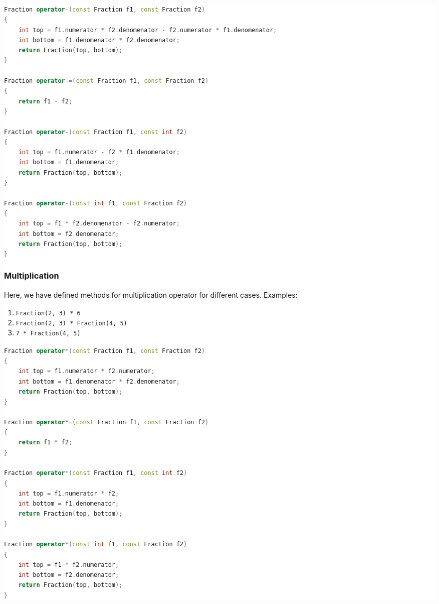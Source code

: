 ```c++
Fraction operator-(const Fraction f1, const Fraction f2)
{
    int top = f1.numerator * f2.denomenator - f2.numerator * f1.denomenator;
    int bottom = f1.denomenator * f2.denomenator;
    return Fraction(top, bottom);
}

Fraction operator-=(const Fraction f1, const Fraction f2)
{
    return f1 - f2;
}

Fraction operator-(const Fraction f1, const int f2)
{
    int top = f1.numerator - f2 * f1.denomenator;
    int bottom = f1.denomenator;
    return Fraction(top, bottom);
}

Fraction operator-(const int f1, const Fraction f2)
{
    int top = f1 * f2.denomenator - f2.numerator;
    int bottom = f2.denomenator;
    return Fraction(top, bottom);
}
```

### Multiplication

Here, we have defined methods for multiplication operator for different cases.
Examples:

1. `Fraction(2, 3) * 6`
2. `Fraction(2, 3) * Fraction(4, 5)`
3. `7 * Fraction(4, 5)`

```c++
Fraction operator*(const Fraction f1, const Fraction f2)
{
    int top = f1.numerator * f2.numerator;
    int bottom = f1.denomenator * f2.denomenator;
    return Fraction(top, bottom);
}

Fraction operator*=(const Fraction f1, const Fraction f2)
{
    return f1 * f2;
}

Fraction operator*(const Fraction f1, const int f2)
{
    int top = f1.numerator * f2;
    int bottom = f1.denomenator;
    return Fraction(top, bottom);
}

Fraction operator*(const int f1, const Fraction f2)
{
    int top = f1 * f2.numerator;
    int bottom = f2.denomenator;
    return Fraction(top, bottom);
}
```
